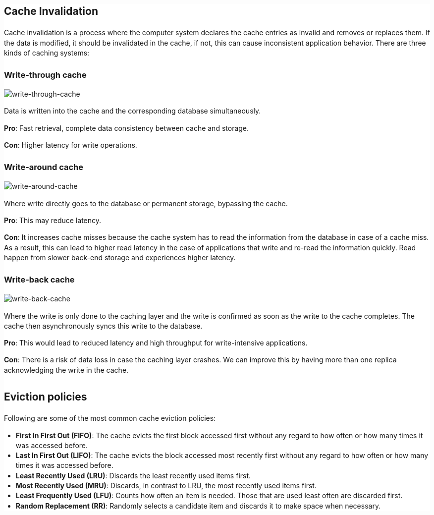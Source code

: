 ## Cache Invalidation

Cache invalidation is a process where the computer system declares the cache entries as invalid and removes or replaces them. If the data is modified, it should be invalidated in the cache, if not, this can cause inconsistent application behavior. There are three kinds of caching systems:

### Write-through cache

![write-through-cache](https://raw.githubusercontent.com/karanpratapsingh/portfolio/master/public/static/courses/system-design/chapter-I/caching/write-through-cache.png)

Data is written into the cache and the corresponding database simultaneously.

**Pro**: Fast retrieval, complete data consistency between cache and storage.

**Con**: Higher latency for write operations.

### Write-around cache

![write-around-cache](https://raw.githubusercontent.com/karanpratapsingh/portfolio/master/public/static/courses/system-design/chapter-I/caching/write-around-cache.png)

Where write directly goes to the database or permanent storage, bypassing the cache.

**Pro**: This may reduce latency.

**Con**: It increases cache misses because the cache system has to read the information from the database in case of a cache miss. As a result, this can lead to higher read latency in the case of applications that write and re-read the information quickly. Read happen from slower back-end storage and experiences higher latency.

### Write-back cache

![write-back-cache](https://raw.githubusercontent.com/karanpratapsingh/portfolio/master/public/static/courses/system-design/chapter-I/caching/write-back-cache.png)

Where the write is only done to the caching layer and the write is confirmed as soon as the write to the cache completes. The cache then asynchronously syncs this write to the database.

**Pro**: This would lead to reduced latency and high throughput for write-intensive applications.

**Con**: There is a risk of data loss in case the caching layer crashes. We can improve this by having more than one replica acknowledging the write in the cache.

## Eviction policies

Following are some of the most common cache eviction policies:

- **First In First Out (FIFO)**: The cache evicts the first block accessed first without any regard to how often or how many times it was accessed before.
- **Last In First Out (LIFO)**: The cache evicts the block accessed most recently first without any regard to how often or how many times it was accessed before.
- **Least Recently Used (LRU)**: Discards the least recently used items first.
- **Most Recently Used (MRU)**: Discards, in contrast to LRU, the most recently used items first.
- **Least Frequently Used (LFU)**: Counts how often an item is needed. Those that are used least often are discarded first.
- **Random Replacement (RR)**: Randomly selects a candidate item and discards it to make space when necessary.
